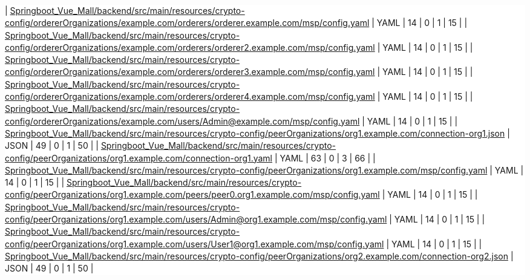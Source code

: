 | [Springboot_Vue_Mall/backend/src/main/resources/crypto-config/ordererOrganizations/example.com/orderers/orderer.example.com/msp/config.yaml](/Springboot_Vue_Mall/backend/src/main/resources/crypto-config/ordererOrganizations/example.com/orderers/orderer.example.com/msp/config.yaml) | YAML | 14 | 0 | 1 | 15 |
| [Springboot_Vue_Mall/backend/src/main/resources/crypto-config/ordererOrganizations/example.com/orderers/orderer2.example.com/msp/config.yaml](/Springboot_Vue_Mall/backend/src/main/resources/crypto-config/ordererOrganizations/example.com/orderers/orderer2.example.com/msp/config.yaml) | YAML | 14 | 0 | 1 | 15 |
| [Springboot_Vue_Mall/backend/src/main/resources/crypto-config/ordererOrganizations/example.com/orderers/orderer3.example.com/msp/config.yaml](/Springboot_Vue_Mall/backend/src/main/resources/crypto-config/ordererOrganizations/example.com/orderers/orderer3.example.com/msp/config.yaml) | YAML | 14 | 0 | 1 | 15 |
| [Springboot_Vue_Mall/backend/src/main/resources/crypto-config/ordererOrganizations/example.com/orderers/orderer4.example.com/msp/config.yaml](/Springboot_Vue_Mall/backend/src/main/resources/crypto-config/ordererOrganizations/example.com/orderers/orderer4.example.com/msp/config.yaml) | YAML | 14 | 0 | 1 | 15 |
| [Springboot_Vue_Mall/backend/src/main/resources/crypto-config/ordererOrganizations/example.com/users/Admin@example.com/msp/config.yaml](/Springboot_Vue_Mall/backend/src/main/resources/crypto-config/ordererOrganizations/example.com/users/Admin@example.com/msp/config.yaml) | YAML | 14 | 0 | 1 | 15 |
| [Springboot_Vue_Mall/backend/src/main/resources/crypto-config/peerOrganizations/org1.example.com/connection-org1.json](/Springboot_Vue_Mall/backend/src/main/resources/crypto-config/peerOrganizations/org1.example.com/connection-org1.json) | JSON | 49 | 0 | 1 | 50 |
| [Springboot_Vue_Mall/backend/src/main/resources/crypto-config/peerOrganizations/org1.example.com/connection-org1.yaml](/Springboot_Vue_Mall/backend/src/main/resources/crypto-config/peerOrganizations/org1.example.com/connection-org1.yaml) | YAML | 63 | 0 | 3 | 66 |
| [Springboot_Vue_Mall/backend/src/main/resources/crypto-config/peerOrganizations/org1.example.com/msp/config.yaml](/Springboot_Vue_Mall/backend/src/main/resources/crypto-config/peerOrganizations/org1.example.com/msp/config.yaml) | YAML | 14 | 0 | 1 | 15 |
| [Springboot_Vue_Mall/backend/src/main/resources/crypto-config/peerOrganizations/org1.example.com/peers/peer0.org1.example.com/msp/config.yaml](/Springboot_Vue_Mall/backend/src/main/resources/crypto-config/peerOrganizations/org1.example.com/peers/peer0.org1.example.com/msp/config.yaml) | YAML | 14 | 0 | 1 | 15 |
| [Springboot_Vue_Mall/backend/src/main/resources/crypto-config/peerOrganizations/org1.example.com/users/Admin@org1.example.com/msp/config.yaml](/Springboot_Vue_Mall/backend/src/main/resources/crypto-config/peerOrganizations/org1.example.com/users/Admin@org1.example.com/msp/config.yaml) | YAML | 14 | 0 | 1 | 15 |
| [Springboot_Vue_Mall/backend/src/main/resources/crypto-config/peerOrganizations/org1.example.com/users/User1@org1.example.com/msp/config.yaml](/Springboot_Vue_Mall/backend/src/main/resources/crypto-config/peerOrganizations/org1.example.com/users/User1@org1.example.com/msp/config.yaml) | YAML | 14 | 0 | 1 | 15 |
| [Springboot_Vue_Mall/backend/src/main/resources/crypto-config/peerOrganizations/org2.example.com/connection-org2.json](/Springboot_Vue_Mall/backend/src/main/resources/crypto-config/peerOrganizations/org2.example.com/connection-org2.json) | JSON | 49 | 0 | 1 | 50 |
